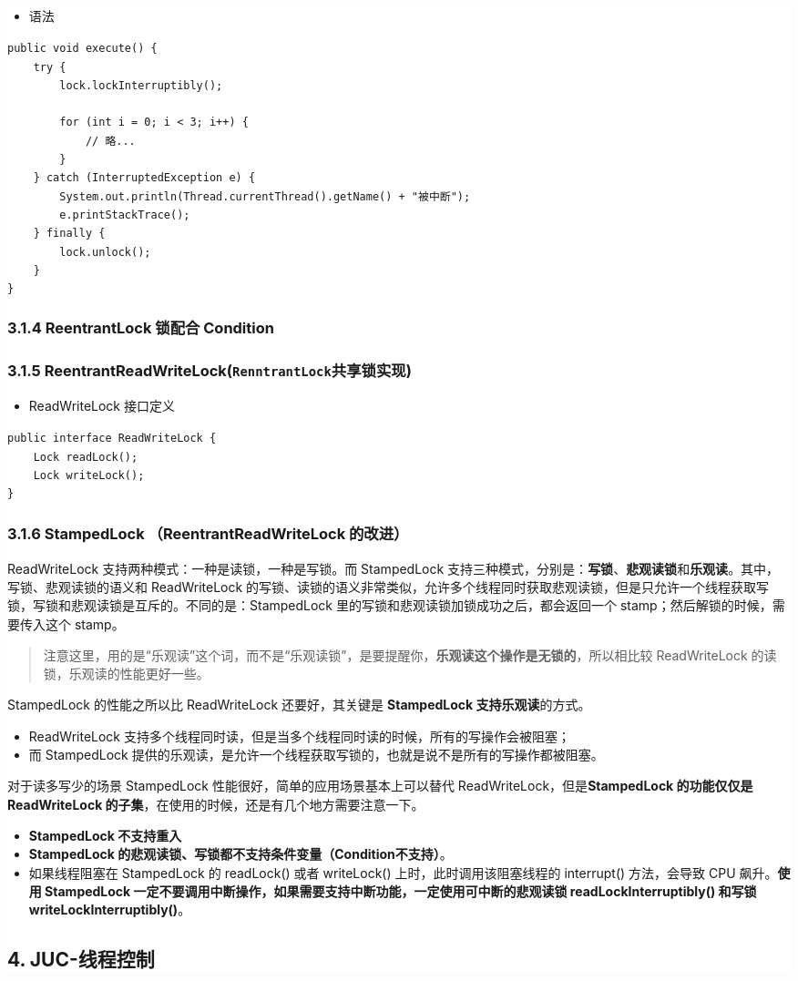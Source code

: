 - 语法

```
public void execute() {
    try {
        lock.lockInterruptibly();

        for (int i = 0; i < 3; i++) {
            // 略...
        }
    } catch (InterruptedException e) {
        System.out.println(Thread.currentThread().getName() + "被中断");
        e.printStackTrace();
    } finally {
        lock.unlock();
    }
}
```

### 3.1.4  ReentrantLock 锁配合 Condition

### 3.1.5 ReentrantReadWriteLock(`RenntrantLock`共享锁实现)

- ReadWriteLock 接口定义

```
public interface ReadWriteLock {
    Lock readLock();
    Lock writeLock();
}
```

### 3.1.6 StampedLock （ReentrantReadWriteLock 的改进）

ReadWriteLock 支持两种模式：一种是读锁，一种是写锁。而 StampedLock 支持三种模式，分别是：**写锁**、**悲观读锁**和**乐观读**。其中，写锁、悲观读锁的语义和 ReadWriteLock 的写锁、读锁的语义非常类似，允许多个线程同时获取悲观读锁，但是只允许一个线程获取写锁，写锁和悲观读锁是互斥的。不同的是：StampedLock 里的写锁和悲观读锁加锁成功之后，都会返回一个 stamp；然后解锁的时候，需要传入这个 stamp。

> 注意这里，用的是“乐观读”这个词，而不是“乐观读锁”，是要提醒你，**乐观读这个操作是无锁的**，所以相比较 ReadWriteLock 的读锁，乐观读的性能更好一些。

StampedLock 的性能之所以比 ReadWriteLock 还要好，其关键是 **StampedLock 支持乐观读**的方式。

- ReadWriteLock 支持多个线程同时读，但是当多个线程同时读的时候，所有的写操作会被阻塞；
- 而 StampedLock 提供的乐观读，是允许一个线程获取写锁的，也就是说不是所有的写操作都被阻塞。

对于读多写少的场景 StampedLock 性能很好，简单的应用场景基本上可以替代 ReadWriteLock，但是**StampedLock 的功能仅仅是 ReadWriteLock 的子集**，在使用的时候，还是有几个地方需要注意一下。

- **StampedLock 不支持重入**
- **StampedLock 的悲观读锁、写锁都不支持条件变量（Condition不支持）**。
- 如果线程阻塞在 StampedLock 的 readLock() 或者 writeLock() 上时，此时调用该阻塞线程的 interrupt() 方法，会导致 CPU 飙升。**使用 StampedLock 一定不要调用中断操作，如果需要支持中断功能，一定使用可中断的悲观读锁 readLockInterruptibly() 和写锁 writeLockInterruptibly()**。

## 4. JUC-线程控制
